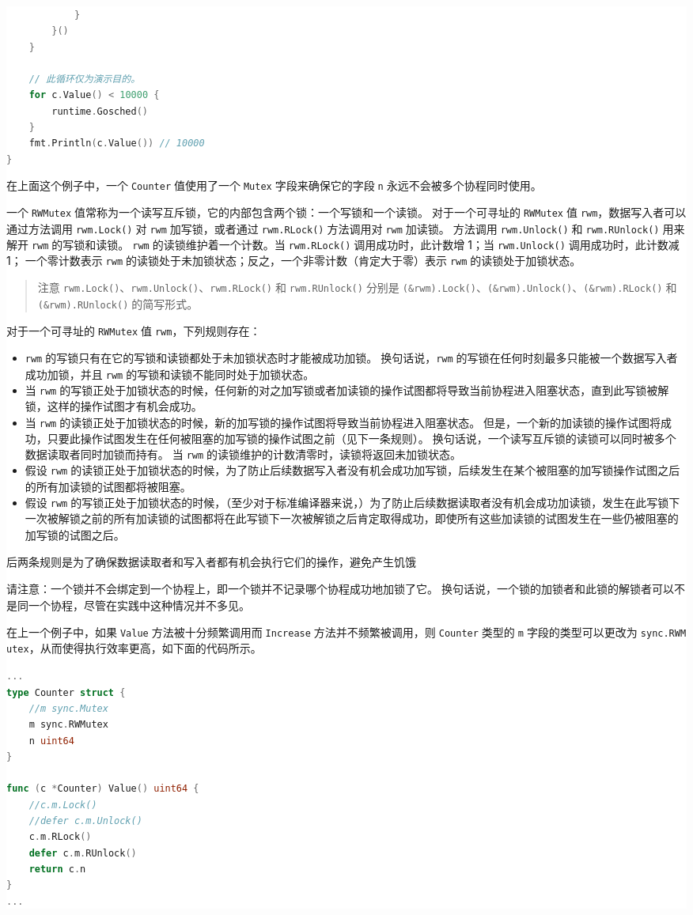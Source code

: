 ```go
			}
		}()
	}

	// 此循环仅为演示目的。
	for c.Value() < 10000 {
		runtime.Gosched()
	}
	fmt.Println(c.Value()) // 10000
}
```

在上面这个例子中，一个 `Counter` 值使用了一个 `Mutex` 字段来确保它的字段 `n` 永远不会被多个协程同时使用。

一个 `RWMutex` 值常称为一个读写互斥锁，它的内部包含两个锁：一个写锁和一个读锁。 对于一个可寻址的 `RWMutex` 值 `rwm`，数据写入者可以通过方法调用 `rwm.Lock()` 对 `rwm` 加写锁，或者通过 `rwm.RLock()` 方法调用对 `rwm` 加读锁。 方法调用 `rwm.Unlock()` 和 `rwm.RUnlock()` 用来解开 `rwm` 的写锁和读锁。 `rwm` 的读锁维护着一个计数。当 `rwm.RLock()` 调用成功时，此计数增 1；当 `rwm.Unlock()` 调用成功时，此计数减 1； 一个零计数表示 `rwm` 的读锁处于未加锁状态；反之，一个非零计数（肯定大于零）表示 `rwm` 的读锁处于加锁状态。

> 注意 `rwm.Lock()`、`rwm.Unlock()`、`rwm.RLock()` 和 `rwm.RUnlock()` 分别是 `(&rwm).Lock()`、`(&rwm).Unlock()`、`(&rwm).RLock()` 和 `(&rwm).RUnlock()` 的简写形式。

对于一个可寻址的 `RWMutex` 值 `rwm`，下列规则存在：

- `rwm` 的写锁只有在它的写锁和读锁都处于未加锁状态时才能被成功加锁。 换句话说，`rwm` 的写锁在任何时刻最多只能被一个数据写入者成功加锁，并且 `rwm` 的写锁和读锁不能同时处于加锁状态。
- 当 `rwm` 的写锁正处于加锁状态的时候，任何新的对之加写锁或者加读锁的操作试图都将导致当前协程进入阻塞状态，直到此写锁被解锁，这样的操作试图才有机会成功。
- 当 `rwm` 的读锁正处于加锁状态的时候，新的加写锁的操作试图将导致当前协程进入阻塞状态。 但是，一个新的加读锁的操作试图将成功，只要此操作试图发生在任何被阻塞的加写锁的操作试图之前（见下一条规则）。 换句话说，一个读写互斥锁的读锁可以同时被多个数据读取者同时加锁而持有。 当 `rwm` 的读锁维护的计数清零时，读锁将返回未加锁状态。
- 假设 `rwm` 的读锁正处于加锁状态的时候，为了防止后续数据写入者没有机会成功加写锁，后续发生在某个被阻塞的加写锁操作试图之后的所有加读锁的试图都将被阻塞。
- 假设 `rwm` 的写锁正处于加锁状态的时候，（至少对于标准编译器来说，）为了防止后续数据读取者没有机会成功加读锁，发生在此写锁下一次被解锁之前的所有加读锁的试图都将在此写锁下一次被解锁之后肯定取得成功，即使所有这些加读锁的试图发生在一些仍被阻塞的加写锁的试图之后。

后两条规则是为了确保数据读取者和写入者都有机会执行它们的操作，避免产生饥饿

请注意：一个锁并不会绑定到一个协程上，即一个锁并不记录哪个协程成功地加锁了它。 换句话说，一个锁的加锁者和此锁的解锁者可以不是同一个协程，尽管在实践中这种情况并不多见。

在上一个例子中，如果 `Value` 方法被十分频繁调用而 `Increase` 方法并不频繁被调用，则 `Counter` 类型的 `m` 字段的类型可以更改为 `sync.RWMutex`，从而使得执行效率更高，如下面的代码所示。

```go
...
type Counter struct {
	//m sync.Mutex
	m sync.RWMutex
	n uint64
}

func (c *Counter) Value() uint64 {
	//c.m.Lock()
	//defer c.m.Unlock()
	c.m.RLock()
	defer c.m.RUnlock()
	return c.n
}
...
```

